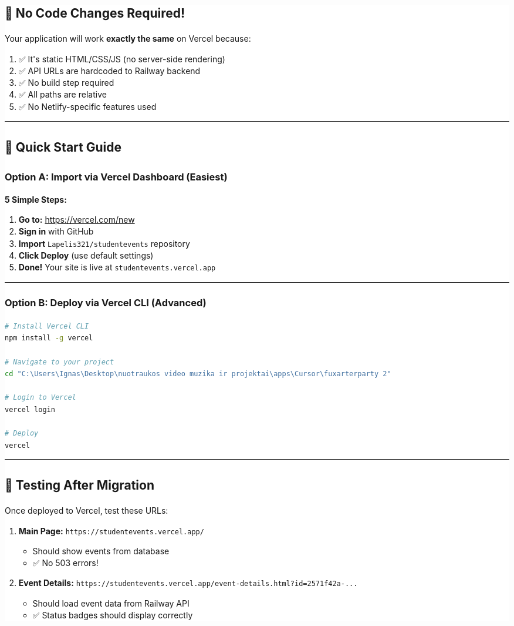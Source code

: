 ## 📝 **No Code Changes Required!**

Your application will work **exactly the same** on Vercel because:

1. ✅ It's static HTML/CSS/JS (no server-side rendering)
2. ✅ API URLs are hardcoded to Railway backend
3. ✅ No build step required
4. ✅ All paths are relative
5. ✅ No Netlify-specific features used

---

## 🚦 **Quick Start Guide**

### Option A: Import via Vercel Dashboard (Easiest)

**5 Simple Steps:**

1. **Go to:** https://vercel.com/new
2. **Sign in** with GitHub
3. **Import** `Lapelis321/studentevents` repository
4. **Click Deploy** (use default settings)
5. **Done!** Your site is live at `studentevents.vercel.app`

---

### Option B: Deploy via Vercel CLI (Advanced)

```bash
# Install Vercel CLI
npm install -g vercel

# Navigate to your project
cd "C:\Users\Ignas\Desktop\nuotraukos video muzika ir projektai\apps\Cursor\fuxarterparty 2"

# Login to Vercel
vercel login

# Deploy
vercel
```

---

## 🧪 **Testing After Migration**

Once deployed to Vercel, test these URLs:

1. **Main Page:** `https://studentevents.vercel.app/`
   - Should show events from database
   - ✅ No 503 errors!

2. **Event Details:** `https://studentevents.vercel.app/event-details.html?id=2571f42a-...`
   - Should load event data from Railway API
   - ✅ Status badges should display correctly
